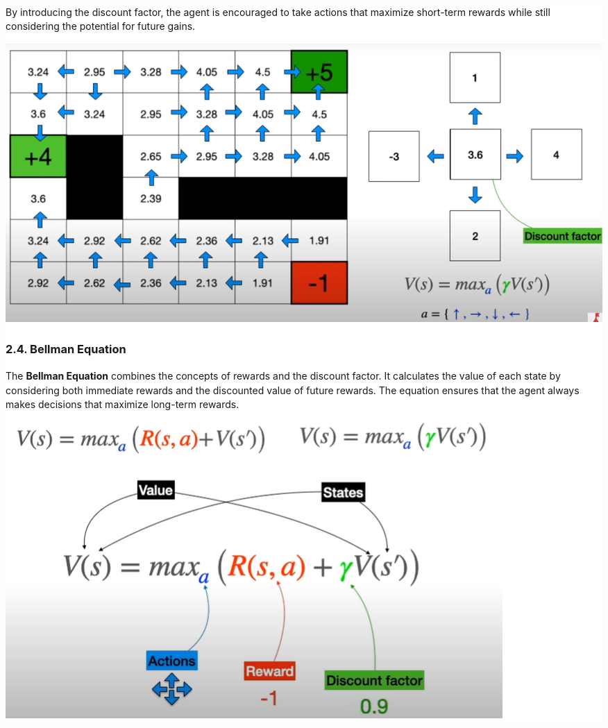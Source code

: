 By introducing the discount factor, the agent is encouraged to take actions that maximize short-term rewards while still considering the potential for future gains.

![discountfactor3](img/discountfactor3.PNG)

### 2.4. Bellman Equation

The **Bellman Equation** combines the concepts of rewards and the discount factor. It calculates the value of each state by considering both immediate rewards and the discounted value of future rewards. The equation ensures that the agent always makes decisions that maximize long-term rewards.

![bellman](img/bellman.PNG)
